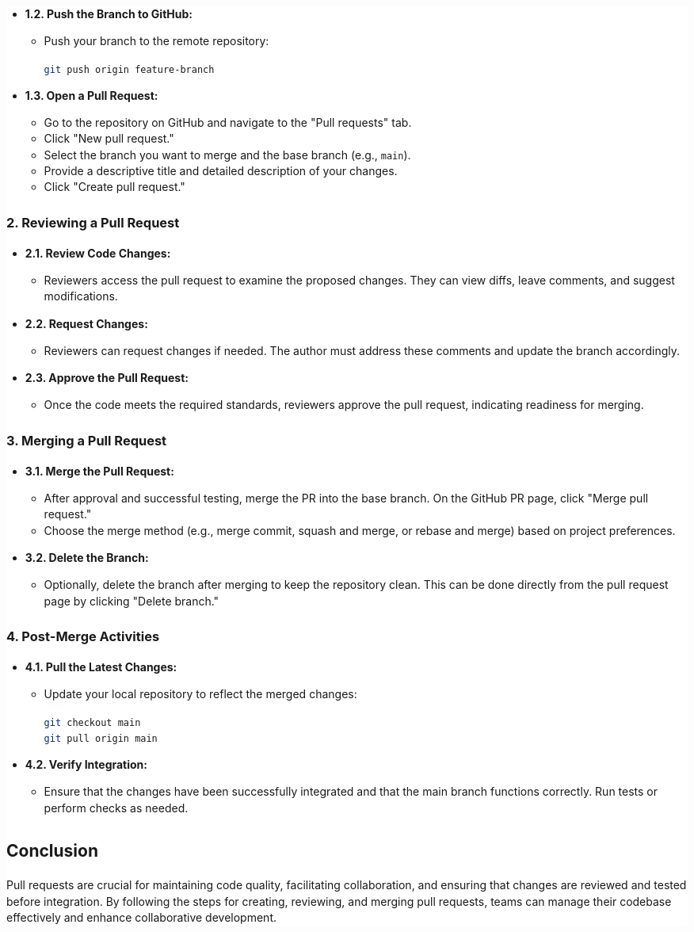    - **1.2. Push the Branch to GitHub:**
     - Push your branch to the remote repository:
       ```bash
       git push origin feature-branch
       ```

   - **1.3. Open a Pull Request:**
     - Go to the repository on GitHub and navigate to the "Pull requests" tab.
     - Click "New pull request."
     - Select the branch you want to merge and the base branch (e.g., `main`).
     - Provide a descriptive title and detailed description of your changes.
     - Click "Create pull request."

### 2. Reviewing a Pull Request

   - **2.1. Review Code Changes:**
     - Reviewers access the pull request to examine the proposed changes. They can view diffs, leave comments, and suggest modifications.

   - **2.2. Request Changes:**
     - Reviewers can request changes if needed. The author must address these comments and update the branch accordingly.

   - **2.3. Approve the Pull Request:**
     - Once the code meets the required standards, reviewers approve the pull request, indicating readiness for merging.

### 3. Merging a Pull Request

   - **3.1. Merge the Pull Request:**
     - After approval and successful testing, merge the PR into the base branch. On the GitHub PR page, click "Merge pull request."
     - Choose the merge method (e.g., merge commit, squash and merge, or rebase and merge) based on project preferences.

   - **3.2. Delete the Branch:**
     - Optionally, delete the branch after merging to keep the repository clean. This can be done directly from the pull request page by clicking "Delete branch."

### 4. Post-Merge Activities

   - **4.1. Pull the Latest Changes:**
     - Update your local repository to reflect the merged changes:
       ```bash
       git checkout main
       git pull origin main
       ```

   - **4.2. Verify Integration:**
     - Ensure that the changes have been successfully integrated and that the main branch functions correctly. Run tests or perform checks as needed.

## Conclusion
Pull requests are crucial for maintaining code quality, facilitating collaboration, and ensuring that changes are reviewed and tested before integration. By following the steps for creating, reviewing, and merging pull requests, teams can manage their codebase effectively and enhance collaborative development.
